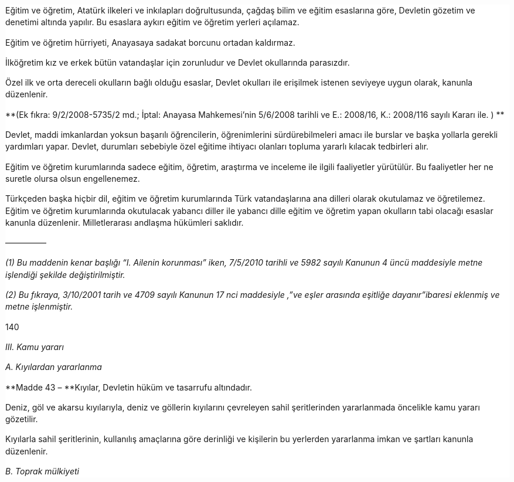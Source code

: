 Eğitim ve öğretim, Atatürk ilkeleri ve inkılapları doğrultusunda, çağdaş
bilim ve eğitim esaslarına göre, Devletin gözetim ve denetimi altında
yapılır. Bu esaslara aykırı eğitim ve öğretim yerleri açılamaz.

Eğitim ve öğretim hürriyeti, Anayasaya sadakat borcunu ortadan
kaldırmaz.

İlköğretim kız ve erkek bütün vatandaşlar için zorunludur ve Devlet
okullarında parasızdır.

Özel ilk ve orta dereceli okulların bağlı olduğu esaslar, Devlet
okulları ile erişilmek istenen seviyeye uygun olarak, kanunla
düzenlenir.

**(Ek fıkra: 9/2/2008-5735/2 md.; İptal: Anayasa Mahkemesi’nin 5/6/2008
tarihli ve E.: 2008/16, K.: 2008/116 sayılı Kararı ile. ) **

Devlet, maddi imkanlardan yoksun başarılı öğrencilerin, öğrenimlerini
sürdürebilmeleri amacı ile burslar ve başka yollarla gerekli yardımları
yapar. Devlet, durumları sebebiyle özel eğitime ihtiyacı olanları
topluma yararlı kılacak tedbirleri alır.

Eğitim ve öğretim kurumlarında sadece eğitim, öğretim, araştırma ve
inceleme ile ilgili faaliyetler yürütülür. Bu faaliyetler her ne suretle
olursa olsun engellenemez.

Türkçeden başka hiçbir dil, eğitim ve öğretim kurumlarında Türk
vatandaşlarına ana dilleri olarak okutulamaz ve öğretilemez. Eğitim ve
öğretim kurumlarında okutulacak yabancı diller ile yabancı dille eğitim
ve öğretim yapan okulların tabi olacağı esaslar kanunla düzenlenir.
Milletlerarası andlaşma hükümleri saklıdır.

––––––––––

*(1) Bu maddenin kenar başlığı “I. Ailenin korunması” iken, 7/5/2010
tarihli ve 5982 sayılı Kanunun 4 üncü maddesiyle metne işlendiği şekilde
değiştirilmiştir.*

*(2) Bu fıkraya, 3/10/2001 tarih ve 4709 sayılı Kanunun 17 nci
maddesiyle ,”ve eşler arasında eşitliğe dayanır”ibaresi eklenmiş ve
metne işlenmiştir.*

140

*III. Kamu yararı*

*A. Kıyılardan yararlanma*

**Madde 43 – **Kıyılar, Devletin hüküm ve tasarrufu altındadır.

Deniz, göl ve akarsu kıyılarıyla, deniz ve göllerin kıyılarını
çevreleyen sahil şeritlerinden yararlanmada öncelikle kamu yararı
gözetilir.

Kıyılarla sahil şeritlerinin, kullanılış amaçlarına göre derinliği ve
kişilerin bu yerlerden yararlanma imkan ve şartları kanunla düzenlenir.

*B. Toprak mülkiyeti*

